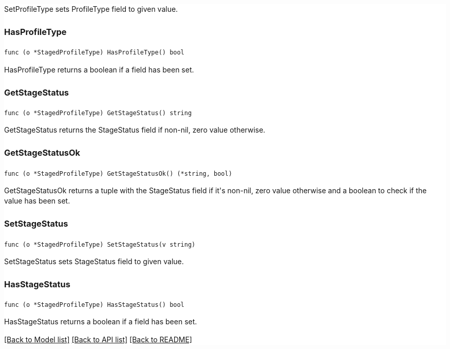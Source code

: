 SetProfileType sets ProfileType field to given value.

### HasProfileType

`func (o *StagedProfileType) HasProfileType() bool`

HasProfileType returns a boolean if a field has been set.

### GetStageStatus

`func (o *StagedProfileType) GetStageStatus() string`

GetStageStatus returns the StageStatus field if non-nil, zero value otherwise.

### GetStageStatusOk

`func (o *StagedProfileType) GetStageStatusOk() (*string, bool)`

GetStageStatusOk returns a tuple with the StageStatus field if it's non-nil, zero value otherwise
and a boolean to check if the value has been set.

### SetStageStatus

`func (o *StagedProfileType) SetStageStatus(v string)`

SetStageStatus sets StageStatus field to given value.

### HasStageStatus

`func (o *StagedProfileType) HasStageStatus() bool`

HasStageStatus returns a boolean if a field has been set.


[[Back to Model list]](../README.md#documentation-for-models) [[Back to API list]](../README.md#documentation-for-api-endpoints) [[Back to README]](../README.md)



